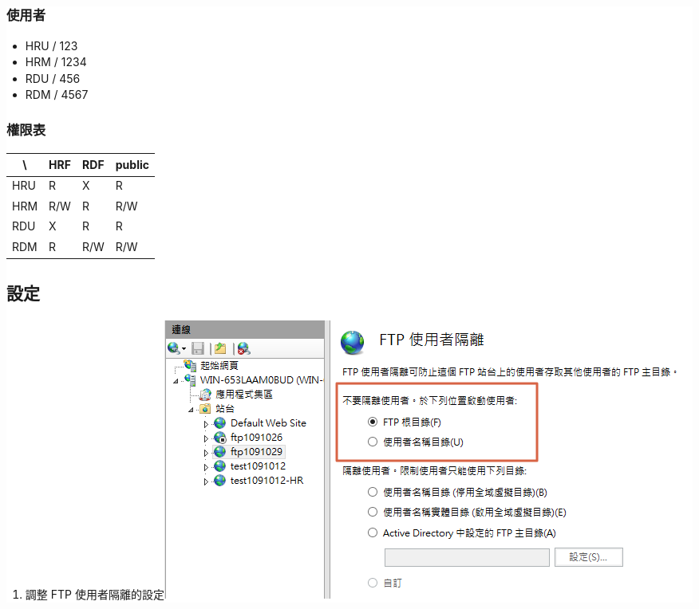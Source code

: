 ### 使用者
- HRU / 123
- HRM / 1234
- RDU / 456
- RDM / 4567

### 權限表
\  | HRF | RDF | public 
--- | ---| ---| ---
HRU | R | X | R
HRM |R/W | R | R/W
RDU | X | R | R
RDM |  R | R/W | R/W

## 設定
1. 調整 FTP 使用者隔離的設定![](../img/Pasted%20image%2020201029145122.png)